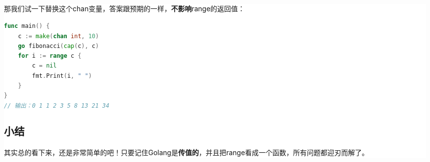 那我们试一下替换这个chan变量，答案跟预期的一样，**不影响**range的返回值：

```go
func main() {
    c := make(chan int, 10)
    go fibonacci(cap(c), c)
    for i := range c {
        c = nil
        fmt.Print(i, " ")
    }
}
// 输出：0 1 1 2 3 5 8 13 21 34
```

## 小结

其实总的看下来，还是非常简单的吧！只要记住Golang是**传值的**，并且把range看成一个函数，所有问题都迎刃而解了。
